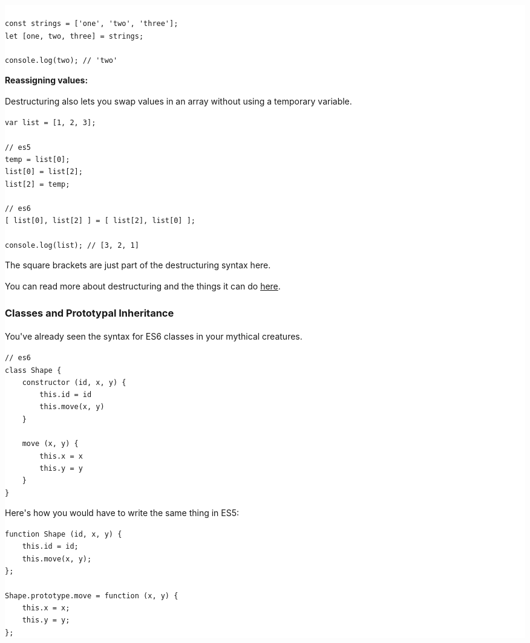 ```

const strings = ['one', 'two', 'three'];
let [one, two, three] = strings;

console.log(two); // 'two'
```

**Reassigning values:**

Destructuring also lets you swap values in an array without using a temporary variable.

```
var list = [1, 2, 3];

// es5
temp = list[0];
list[0] = list[2];
list[2] = temp;

// es6
[ list[0], list[2] ] = [ list[2], list[0] ];

console.log(list); // [3, 2, 1]

```

The square brackets are just part of the destructuring syntax here.

You can read more about destructuring and the things it can do [here](https://developer.mozilla.org/en-US/docs/Web/JavaScript/Reference/Operators/Destructuring_assignment).

### Classes and Prototypal Inheritance

You've already seen the syntax for ES6 classes in your mythical creatures.

```
// es6
class Shape {
    constructor (id, x, y) {
        this.id = id
        this.move(x, y)
    }

    move (x, y) {
        this.x = x
        this.y = y
    }
}
```

Here's how you would have to write the same thing in ES5:

```
function Shape (id, x, y) {
    this.id = id;
    this.move(x, y);
};

Shape.prototype.move = function (x, y) {
    this.x = x;
    this.y = y;
};
```
